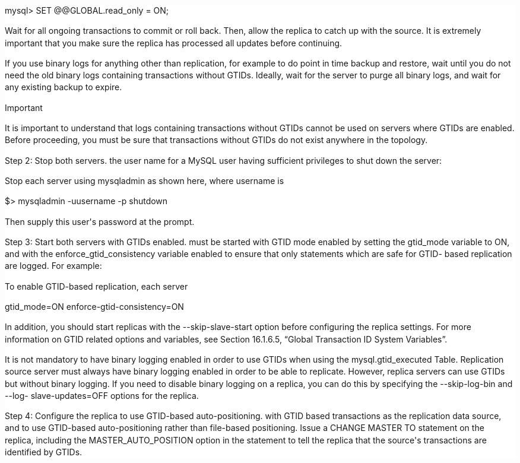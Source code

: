 mysql> SET @@GLOBAL.read_only = ON;

Wait for all ongoing transactions to commit or roll back. Then, allow the replica to catch up with the source.
It is extremely important that you make sure the replica has processed all updates before continuing.

If you use binary logs for anything other than replication, for example to do point in time backup and
restore, wait until you do not need the old binary logs containing transactions without GTIDs. Ideally, wait
for the server to purge all binary logs, and wait for any existing backup to expire.

Important

It is important to understand that logs containing transactions without GTIDs cannot
be used on servers where GTIDs are enabled. Before proceeding, you must be
sure that transactions without GTIDs do not exist anywhere in the topology.

Step 2: Stop both servers.
the user name for a MySQL user having sufficient privileges to shut down the server:

 Stop each server using mysqladmin as shown here, where username is

$> mysqladmin -uusername -p shutdown

Then supply this user's password at the prompt.

Step 3: Start both servers with GTIDs enabled.
must be started with GTID mode enabled by setting the gtid_mode variable to ON, and with the
enforce_gtid_consistency variable enabled to ensure that only statements which are safe for GTID-
based replication are logged. For example:

 To enable GTID-based replication, each server

gtid_mode=ON
enforce-gtid-consistency=ON

In addition, you should start replicas with the --skip-slave-start option before configuring the replica
settings. For more information on GTID related options and variables, see Section 16.1.6.5, “Global
Transaction ID System Variables”.

It is not mandatory to have binary logging enabled in order to use GTIDs when using the
mysql.gtid_executed Table. Replication source server must always have binary logging enabled in order
to be able to replicate. However, replica servers can use GTIDs but without binary logging. If you need
to disable binary logging on a replica, you can do this by specifying the --skip-log-bin and --log-
slave-updates=OFF options for the replica.

Step 4: Configure the replica to use GTID-based auto-positioning.
with GTID based transactions as the replication data source, and to use GTID-based auto-positioning
rather than file-based positioning. Issue a CHANGE MASTER TO statement on the replica, including the
MASTER_AUTO_POSITION option in the statement to tell the replica that the source's transactions are
identified by GTIDs.
